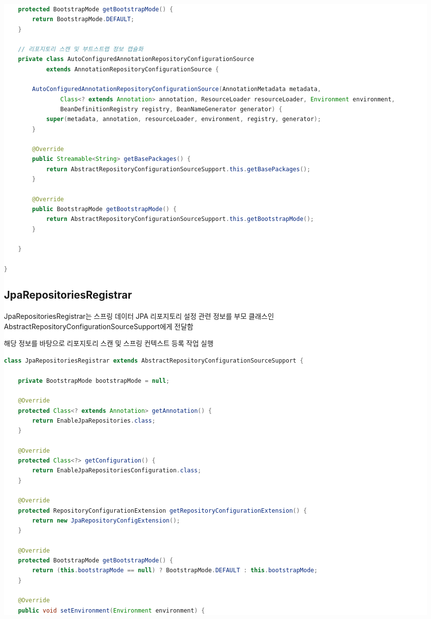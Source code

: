 ```java
	protected BootstrapMode getBootstrapMode() {
		return BootstrapMode.DEFAULT;
	}
    
    // 리포지토리 스캔 및 부트스트랩 정보 캡슐화
	private class AutoConfiguredAnnotationRepositoryConfigurationSource
			extends AnnotationRepositoryConfigurationSource {

		AutoConfiguredAnnotationRepositoryConfigurationSource(AnnotationMetadata metadata,
				Class<? extends Annotation> annotation, ResourceLoader resourceLoader, Environment environment,
				BeanDefinitionRegistry registry, BeanNameGenerator generator) {
			super(metadata, annotation, resourceLoader, environment, registry, generator);
		}

		@Override
		public Streamable<String> getBasePackages() {
			return AbstractRepositoryConfigurationSourceSupport.this.getBasePackages();
		}

		@Override
		public BootstrapMode getBootstrapMode() {
			return AbstractRepositoryConfigurationSourceSupport.this.getBootstrapMode();
		}

	}

}
```

## JpaRepositoriesRegistrar

JpaRepositoriesRegistrar는 스프링 데이터 JPA 리포지토리 설정 관련 정보를 부모 클래스인 AbstractRepositoryConfigurationSourceSupport에게 전달함

해당 정보를 바탕으로 리포지토리 스캔 및 스프링 컨텍스트 등록 작업 실행

```java
class JpaRepositoriesRegistrar extends AbstractRepositoryConfigurationSourceSupport {

	private BootstrapMode bootstrapMode = null;

	@Override
	protected Class<? extends Annotation> getAnnotation() {
		return EnableJpaRepositories.class;
	}

	@Override
	protected Class<?> getConfiguration() {
		return EnableJpaRepositoriesConfiguration.class;
	}

	@Override
	protected RepositoryConfigurationExtension getRepositoryConfigurationExtension() {
		return new JpaRepositoryConfigExtension();
	}

	@Override
	protected BootstrapMode getBootstrapMode() {
		return (this.bootstrapMode == null) ? BootstrapMode.DEFAULT : this.bootstrapMode;
	}

	@Override
	public void setEnvironment(Environment environment) {
```